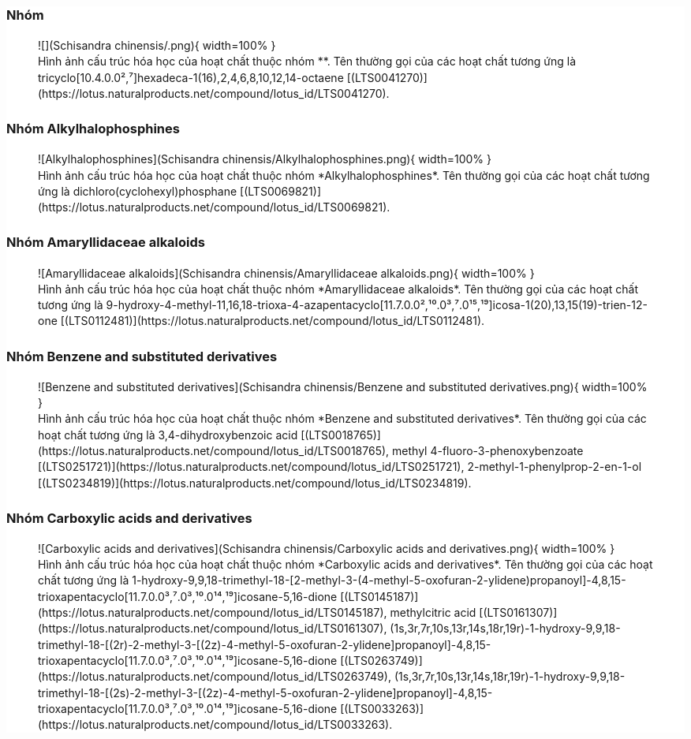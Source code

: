 ### Nhóm 
<figure markdown="span">
    ![](Schisandra chinensis/.png){ width=100% }
<figcaption>Hình ảnh cấu trúc hóa học của hoạt chất thuộc nhóm **. Tên thường gọi của các hoạt chất tương ứng là tricyclo[10.4.0.0²,⁷]hexadeca-1(16),2,4,6,8,10,12,14-octaene [(LTS0041270)](https://lotus.naturalproducts.net/compound/lotus_id/LTS0041270).</figcaption>
</figure>


### Nhóm Alkylhalophosphines
<figure markdown="span">
    ![Alkylhalophosphines](Schisandra chinensis/Alkylhalophosphines.png){ width=100% }
<figcaption>Hình ảnh cấu trúc hóa học của hoạt chất thuộc nhóm *Alkylhalophosphines*. Tên thường gọi của các hoạt chất tương ứng là dichloro(cyclohexyl)phosphane [(LTS0069821)](https://lotus.naturalproducts.net/compound/lotus_id/LTS0069821).</figcaption>
</figure>


### Nhóm Amaryllidaceae alkaloids
<figure markdown="span">
    ![Amaryllidaceae alkaloids](Schisandra chinensis/Amaryllidaceae alkaloids.png){ width=100% }
<figcaption>Hình ảnh cấu trúc hóa học của hoạt chất thuộc nhóm *Amaryllidaceae alkaloids*. Tên thường gọi của các hoạt chất tương ứng là 9-hydroxy-4-methyl-11,16,18-trioxa-4-azapentacyclo[11.7.0.0²,¹⁰.0³,⁷.0¹⁵,¹⁹]icosa-1(20),13,15(19)-trien-12-one [(LTS0112481)](https://lotus.naturalproducts.net/compound/lotus_id/LTS0112481).</figcaption>
</figure>


### Nhóm Benzene and substituted derivatives
<figure markdown="span">
    ![Benzene and substituted derivatives](Schisandra chinensis/Benzene and substituted derivatives.png){ width=100% }
<figcaption>Hình ảnh cấu trúc hóa học của hoạt chất thuộc nhóm *Benzene and substituted derivatives*. Tên thường gọi của các hoạt chất tương ứng là 3,4-dihydroxybenzoic acid [(LTS0018765)](https://lotus.naturalproducts.net/compound/lotus_id/LTS0018765), methyl 4-fluoro-3-phenoxybenzoate [(LTS0251721)](https://lotus.naturalproducts.net/compound/lotus_id/LTS0251721), 2-methyl-1-phenylprop-2-en-1-ol [(LTS0234819)](https://lotus.naturalproducts.net/compound/lotus_id/LTS0234819).</figcaption>
</figure>


### Nhóm Carboxylic acids and derivatives
<figure markdown="span">
    ![Carboxylic acids and derivatives](Schisandra chinensis/Carboxylic acids and derivatives.png){ width=100% }
<figcaption>Hình ảnh cấu trúc hóa học của hoạt chất thuộc nhóm *Carboxylic acids and derivatives*. Tên thường gọi của các hoạt chất tương ứng là 1-hydroxy-9,9,18-trimethyl-18-[2-methyl-3-(4-methyl-5-oxofuran-2-ylidene)propanoyl]-4,8,15-trioxapentacyclo[11.7.0.0³,⁷.0³,¹⁰.0¹⁴,¹⁹]icosane-5,16-dione [(LTS0145187)](https://lotus.naturalproducts.net/compound/lotus_id/LTS0145187), methylcitric acid [(LTS0161307)](https://lotus.naturalproducts.net/compound/lotus_id/LTS0161307), (1s,3r,7r,10s,13r,14s,18r,19r)-1-hydroxy-9,9,18-trimethyl-18-[(2r)-2-methyl-3-[(2z)-4-methyl-5-oxofuran-2-ylidene]propanoyl]-4,8,15-trioxapentacyclo[11.7.0.0³,⁷.0³,¹⁰.0¹⁴,¹⁹]icosane-5,16-dione [(LTS0263749)](https://lotus.naturalproducts.net/compound/lotus_id/LTS0263749), (1s,3r,7r,10s,13r,14s,18r,19r)-1-hydroxy-9,9,18-trimethyl-18-[(2s)-2-methyl-3-[(2z)-4-methyl-5-oxofuran-2-ylidene]propanoyl]-4,8,15-trioxapentacyclo[11.7.0.0³,⁷.0³,¹⁰.0¹⁴,¹⁹]icosane-5,16-dione [(LTS0033263)](https://lotus.naturalproducts.net/compound/lotus_id/LTS0033263).</figcaption>
</figure>
